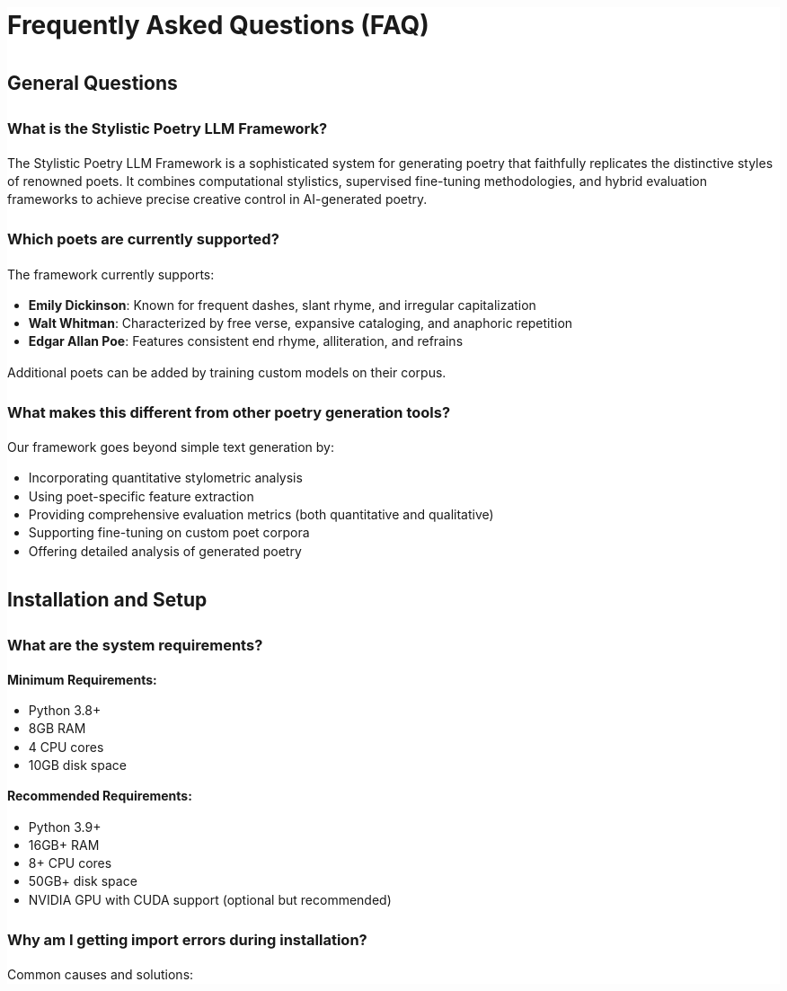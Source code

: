 # Frequently Asked Questions (FAQ)

## General Questions

### What is the Stylistic Poetry LLM Framework?

The Stylistic Poetry LLM Framework is a sophisticated system for generating poetry that faithfully replicates the distinctive styles of renowned poets. It combines computational stylistics, supervised fine-tuning methodologies, and hybrid evaluation frameworks to achieve precise creative control in AI-generated poetry.

### Which poets are currently supported?

The framework currently supports:
- **Emily Dickinson**: Known for frequent dashes, slant rhyme, and irregular capitalization
- **Walt Whitman**: Characterized by free verse, expansive cataloging, and anaphoric repetition  
- **Edgar Allan Poe**: Features consistent end rhyme, alliteration, and refrains

Additional poets can be added by training custom models on their corpus.

### What makes this different from other poetry generation tools?

Our framework goes beyond simple text generation by:
- Incorporating quantitative stylometric analysis
- Using poet-specific feature extraction
- Providing comprehensive evaluation metrics (both quantitative and qualitative)
- Supporting fine-tuning on custom poet corpora
- Offering detailed analysis of generated poetry

## Installation and Setup

### What are the system requirements?

**Minimum Requirements:**
- Python 3.8+
- 8GB RAM
- 4 CPU cores
- 10GB disk space

**Recommended Requirements:**
- Python 3.9+
- 16GB+ RAM
- 8+ CPU cores
- 50GB+ disk space
- NVIDIA GPU with CUDA support (optional but recommended)

### Why am I getting import errors during installation?

Common causes and solutions:

